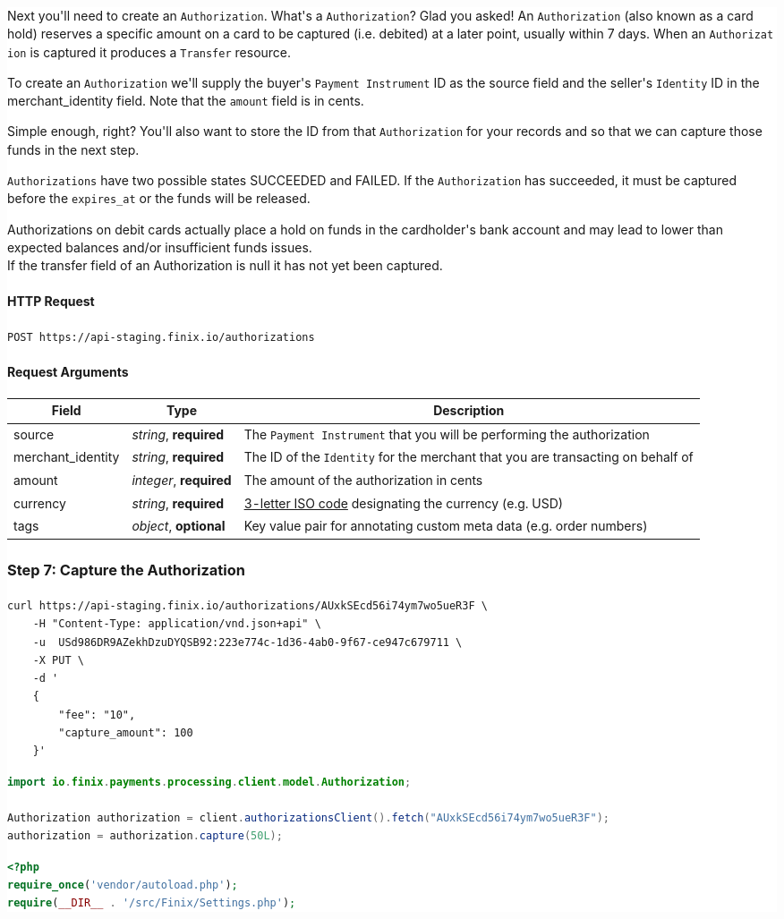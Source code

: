 Next you'll need to create an `Authorization`. What's a `Authorization`? Glad
you asked! An `Authorization` (also known as a card hold) reserves a specific
amount on a card to be captured (i.e. debited) at a later point, usually within
7 days. When an `Authorization` is captured it produces a `Transfer` resource.

To create an `Authorization` we'll supply the buyer's `Payment Instrument` ID
as the source field and the seller's `Identity` ID in the merchant_identity field.
Note that the `amount` field is in cents.

Simple enough, right? You'll also want to store the ID from that `Authorization`
for your records and so that we can capture those funds in the next step.


`Authorizations` have two possible states SUCCEEDED and FAILED. If the `Authorization`
 has succeeded, it must be captured before the `expires_at` or the funds will
 be released.

<aside class="warning">
Authorizations on debit cards actually place a hold on funds in the cardholder's
bank account and may lead to lower than expected balances and/or insufficient
funds issues.
</aside>


<aside class="notice">
If the transfer field of an Authorization is null it has not yet been captured.
</aside>


#### HTTP Request

`POST https://api-staging.finix.io/authorizations`

#### Request Arguments

Field | Type | Description
----- | ---- | -----------
source | *string*, **required** | The `Payment Instrument` that you will be performing the authorization
merchant_identity | *string*, **required** | The ID of the `Identity` for the merchant that you are transacting on behalf of
amount | *integer*, **required** | The amount of the authorization in cents
currency | *string*, **required** | [3-letter ISO code](https://en.wikipedia.org/wiki/ISO_4217) designating the currency (e.g. USD)
tags | *object*, **optional** | Key value pair for annotating custom meta data (e.g. order numbers)

### Step 7: Capture the Authorization
```shell
curl https://api-staging.finix.io/authorizations/AUxkSEcd56i74ym7wo5ueR3F \
    -H "Content-Type: application/vnd.json+api" \
    -u  USd986DR9AZekhDzuDYQSB92:223e774c-1d36-4ab0-9f67-ce947c679711 \
    -X PUT \
    -d '
	{
	    "fee": "10", 
	    "capture_amount": 100
	}'
```
```java
import io.finix.payments.processing.client.model.Authorization;

Authorization authorization = client.authorizationsClient().fetch("AUxkSEcd56i74ym7wo5ueR3F");
authorization = authorization.capture(50L);

```
```php
<?php
require_once('vendor/autoload.php');
require(__DIR__ . '/src/Finix/Settings.php');
```